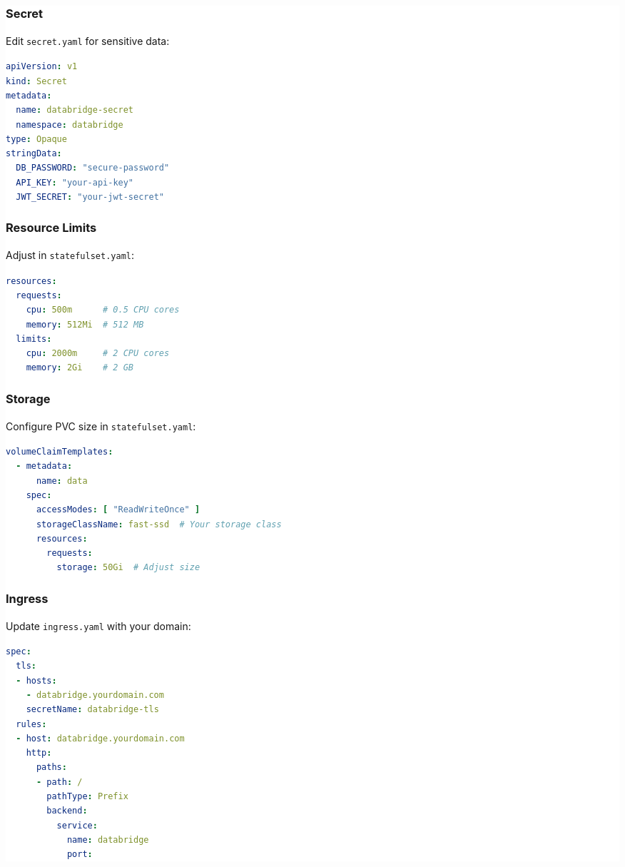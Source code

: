 ### Secret

Edit `secret.yaml` for sensitive data:

```yaml
apiVersion: v1
kind: Secret
metadata:
  name: databridge-secret
  namespace: databridge
type: Opaque
stringData:
  DB_PASSWORD: "secure-password"
  API_KEY: "your-api-key"
  JWT_SECRET: "your-jwt-secret"
```

### Resource Limits

Adjust in `statefulset.yaml`:

```yaml
resources:
  requests:
    cpu: 500m      # 0.5 CPU cores
    memory: 512Mi  # 512 MB
  limits:
    cpu: 2000m     # 2 CPU cores
    memory: 2Gi    # 2 GB
```

### Storage

Configure PVC size in `statefulset.yaml`:

```yaml
volumeClaimTemplates:
  - metadata:
      name: data
    spec:
      accessModes: [ "ReadWriteOnce" ]
      storageClassName: fast-ssd  # Your storage class
      resources:
        requests:
          storage: 50Gi  # Adjust size
```

### Ingress

Update `ingress.yaml` with your domain:

```yaml
spec:
  tls:
  - hosts:
    - databridge.yourdomain.com
    secretName: databridge-tls
  rules:
  - host: databridge.yourdomain.com
    http:
      paths:
      - path: /
        pathType: Prefix
        backend:
          service:
            name: databridge
            port:
```